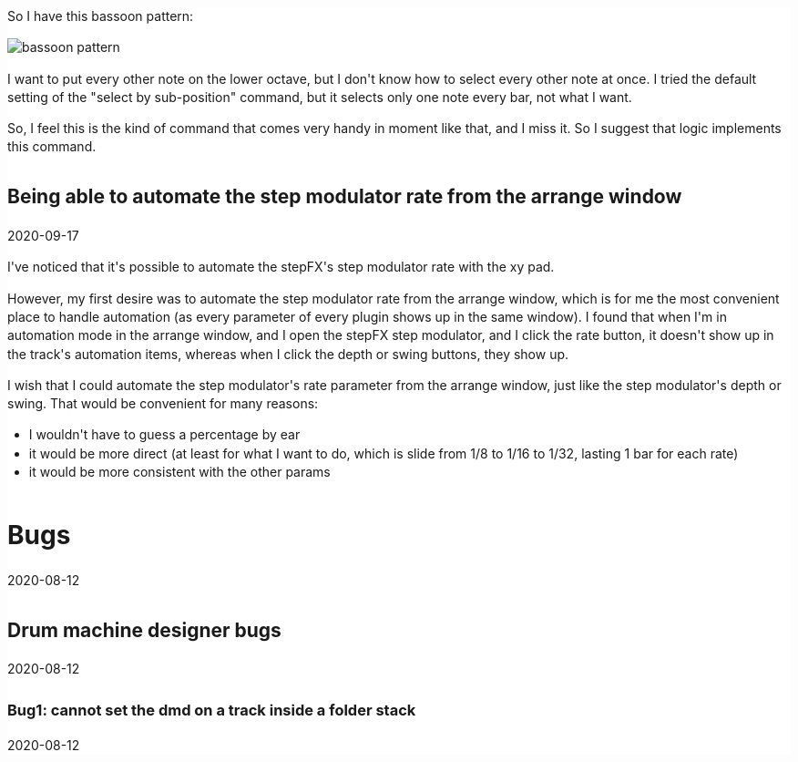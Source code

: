 


So I have this bassoon pattern:

![bassoon pattern](https://lingtalfi.com/img/logicpro-feature-request-screenshots/select-every-other-note.png)


I want to put every other note on the lower octave, but I don't know how to select every other note at once.
I tried the default setting of the "select by sub-position" command, but it selects only one note every bar, not what I want.


So, I feel this is the kind of command that comes very handy in moment like that, and I miss it.
So I suggest that logic implements this command.






Being able to automate the step modulator rate from the arrange window
-------
2020-09-17        

I've noticed that it's possible to automate the stepFX's step modulator rate with the xy pad.

However, my first desire was to automate the step modulator rate from the arrange window, which is for me the most convenient place to handle
automation (as every parameter of every plugin shows up in the same window).
I found that when I'm in automation mode in the arrange window, and I open the stepFX step modulator, and I click the rate button, it doesn't show up in the
track's automation items, whereas when I click the depth or swing buttons, they show up.

I wish that I could automate the step modulator's rate parameter from the arrange window, just like the step modulator's depth or swing.
That would be convenient for many reasons:

- I wouldn't have to guess a percentage by ear
- it would be more direct (at least for what I want to do, which is slide from 1/8 to 1/16 to 1/32, lasting 1 bar for each rate)
- it would be more consistent with the other params








Bugs
==========
2020-08-12



Drum machine designer bugs
---------
2020-08-12


### Bug1: cannot set the dmd on a track inside a folder stack
2020-08-12
